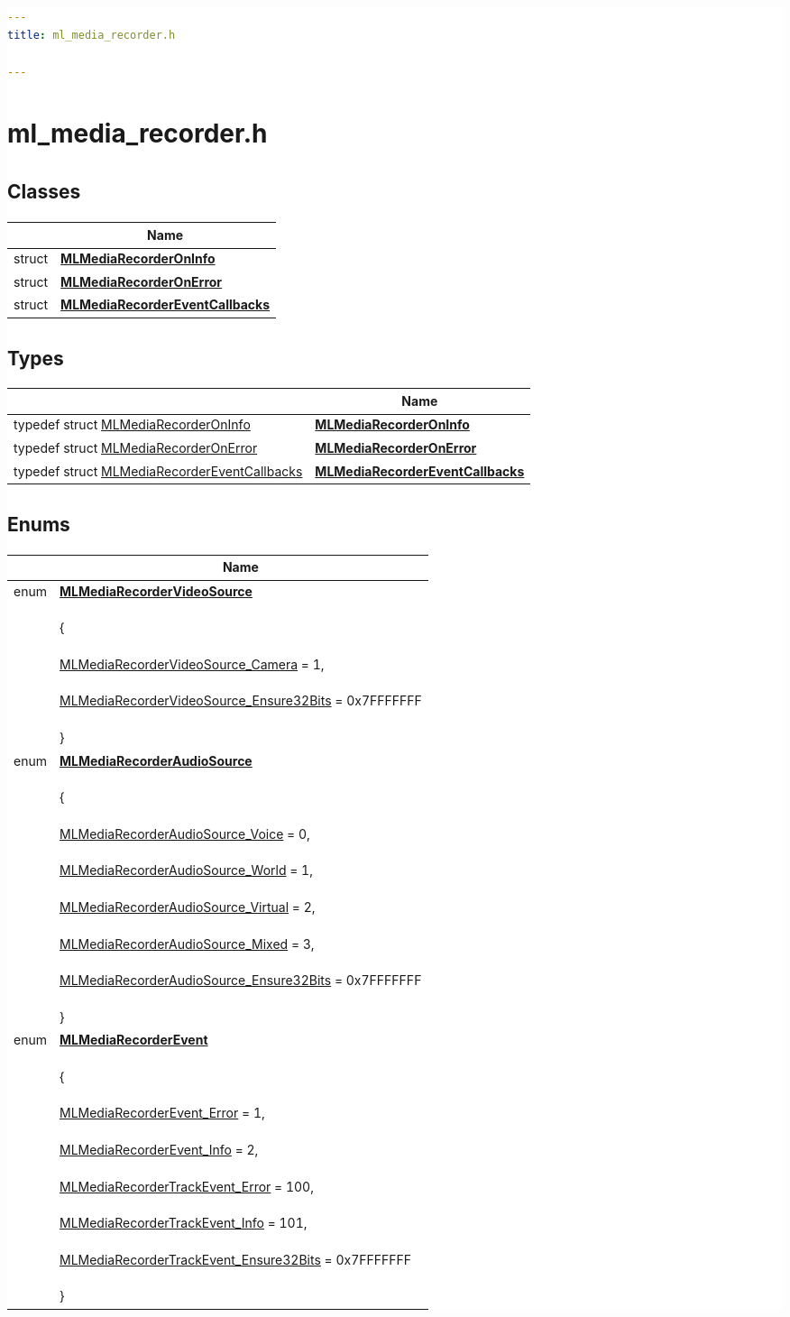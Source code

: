 ```yaml
---
title: ml_media_recorder.h

---
```


# ml_media_recorder.h



## Classes

|                | Name           |
| -------------- | -------------- |
| struct | **[MLMediaRecorderOnInfo](/api-ref/api/Modules/group___media_recorder/struct_m_l_media_recorder_on_info.md)**  |
| struct | **[MLMediaRecorderOnError](/api-ref/api/Modules/group___media_recorder/struct_m_l_media_recorder_on_error.md)**  |
| struct | **[MLMediaRecorderEventCallbacks](/api-ref/api/Modules/group___media_recorder/struct_m_l_media_recorder_event_callbacks.md)**  |

## Types

|                | Name           |
| -------------- | -------------- |
| typedef struct [MLMediaRecorderOnInfo](/api-ref/api/Modules/group___media_recorder/struct_m_l_media_recorder_on_info.md) | **[MLMediaRecorderOnInfo](/api-ref/api/Modules/group___media_recorder/group___media_recorder.md#struct--mlmediarecorderoninfo)**  |
| typedef struct [MLMediaRecorderOnError](/api-ref/api/Modules/group___media_recorder/struct_m_l_media_recorder_on_error.md) | **[MLMediaRecorderOnError](/api-ref/api/Modules/group___media_recorder/group___media_recorder.md#struct--mlmediarecorderonerror)**  |
| typedef struct [MLMediaRecorderEventCallbacks](/api-ref/api/Modules/group___media_recorder/struct_m_l_media_recorder_event_callbacks.md) | **[MLMediaRecorderEventCallbacks](/api-ref/api/Modules/group___media_recorder/group___media_recorder.md#struct--mlmediarecordereventcallbacks)**  |

## Enums

|                | Name           |
| -------------- | -------------- |
| enum | **[MLMediaRecorderVideoSource](/api-ref/api/Modules/group___media_recorder/group___media_recorder.md#enums-mlmediarecordervideosource)** <br></br> { <br></br>[MLMediaRecorderVideoSource_Camera](/api-ref/api/Files/ml__media__recorder_8h.md#enums-mlmediarecordervideosource-camera) = 1,<br></br> [MLMediaRecorderVideoSource_Ensure32Bits](/api-ref/api/Files/ml__media__recorder_8h.md#enums-mlmediarecordervideosource-ensure32bits) = 0x7FFFFFFF<br></br>} |
| enum | **[MLMediaRecorderAudioSource](/api-ref/api/Modules/group___media_recorder/group___media_recorder.md#enums-mlmediarecorderaudiosource)** <br></br> { <br></br>[MLMediaRecorderAudioSource_Voice](/api-ref/api/Files/ml__media__recorder_8h.md#enums-mlmediarecorderaudiosource-voice) = 0,<br></br> [MLMediaRecorderAudioSource_World](/api-ref/api/Files/ml__media__recorder_8h.md#enums-mlmediarecorderaudiosource-world) = 1,<br></br> [MLMediaRecorderAudioSource_Virtual](/api-ref/api/Files/ml__media__recorder_8h.md#enums-mlmediarecorderaudiosource-virtual) = 2,<br></br> [MLMediaRecorderAudioSource_Mixed](/api-ref/api/Files/ml__media__recorder_8h.md#enums-mlmediarecorderaudiosource-mixed) = 3,<br></br> [MLMediaRecorderAudioSource_Ensure32Bits](/api-ref/api/Files/ml__media__recorder_8h.md#enums-mlmediarecorderaudiosource-ensure32bits) = 0x7FFFFFFF<br></br>} |
| enum | **[MLMediaRecorderEvent](/api-ref/api/Modules/group___media_recorder/group___media_recorder.md#enums-mlmediarecorderevent)** <br></br> { <br></br>[MLMediaRecorderEvent_Error](/api-ref/api/Files/ml__media__recorder_8h.md#enums-mlmediarecorderevent-error) = 1,<br></br> [MLMediaRecorderEvent_Info](/api-ref/api/Files/ml__media__recorder_8h.md#enums-mlmediarecorderevent-info) = 2,<br></br> [MLMediaRecorderTrackEvent_Error](/api-ref/api/Files/ml__media__recorder_8h.md#enums-mlmediarecordertrackevent-error) = 100,<br></br> [MLMediaRecorderTrackEvent_Info](/api-ref/api/Files/ml__media__recorder_8h.md#enums-mlmediarecordertrackevent-info) = 101,<br></br> [MLMediaRecorderTrackEvent_Ensure32Bits](/api-ref/api/Files/ml__media__recorder_8h.md#enums-mlmediarecordertrackevent-ensure32bits) = 0x7FFFFFFF<br></br>} |